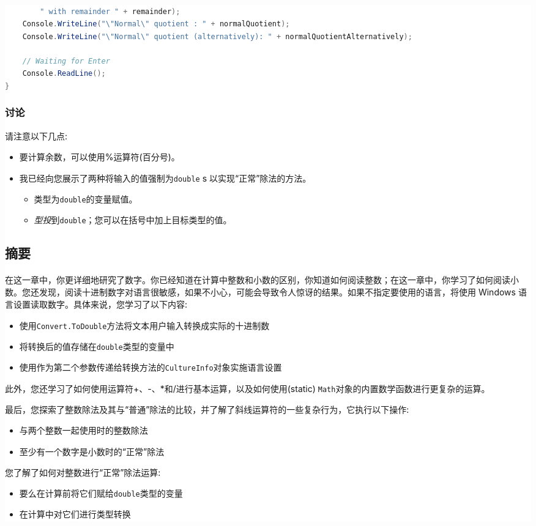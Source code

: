 ```cs
        " with remainder " + remainder);
    Console.WriteLine("\"Normal\" quotient : " + normalQuotient);
    Console.WriteLine("\"Normal\" quotient (alternatively): " + normalQuotientAlternatively);

    // Waiting for Enter
    Console.ReadLine();
}

```

### 讨论

请注意以下几点:

*   要计算余数，可以使用%运算符(百分号)。

*   我已经向您展示了两种将输入的值强制为`double` s 以实现“正常”除法的方法。
    *   类型为`double`的变量赋值。

    *   *型投*到`double`；您可以在括号中加上目标类型的值。

## 摘要

在这一章中，你更详细地研究了数字。你已经知道在计算中整数和小数的区别，你知道如何阅读整数；在这一章中，你学习了如何阅读小数。您还发现，阅读十进制数字对语言很敏感，如果不小心，可能会导致令人惊讶的结果。如果不指定要使用的语言，将使用 Windows 语言设置读取数字。具体来说，您学习了以下内容:

*   使用`Convert.ToDouble`方法将文本用户输入转换成实际的十进制数

*   将转换后的值存储在`double`类型的变量中

*   使用作为第二个参数传递给转换方法的`CultureInfo`对象实施语言设置

此外，您还学习了如何使用运算符+、-、*和/进行基本运算，以及如何使用(static) `Math`对象的内置数学函数进行更复杂的运算。

最后，您探索了整数除法及其与“普通”除法的比较，并了解了斜线运算符的一些复杂行为，它执行以下操作:

*   与两个整数一起使用时的整数除法

*   至少有一个数字是小数时的“正常”除法

您了解了如何对整数进行“正常”除法运算:

*   要么在计算前将它们赋给`double`类型的变量

*   在计算中对它们进行类型转换